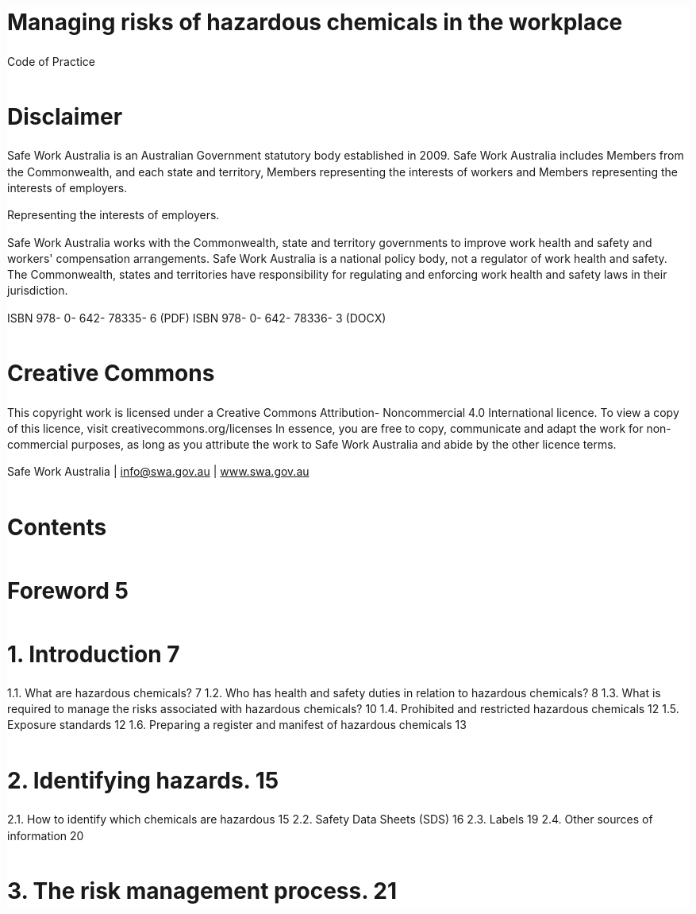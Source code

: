 # Managing risks of hazardous chemicals in the workplace

Code of Practice

# Disclaimer

Safe Work Australia is an Australian Government statutory body established in 2009. Safe Work Australia includes Members from the Commonwealth, and each state and territory, Members representing the interests of workers and Members representing the interests of employers.

Representing the interests of employers.

Safe Work Australia works with the Commonwealth, state and territory governments to improve work health and safety and workers' compensation arrangements. Safe Work Australia is a national policy body, not a regulator of work health and safety. The Commonwealth, states and territories have responsibility for regulating and enforcing work health and safety laws in their jurisdiction.

ISBN 978- 0- 642- 78335- 6 (PDF)  ISBN 978- 0- 642- 78336- 3 (DOCX)

# Creative Commons

This copyright work is licensed under a Creative Commons Attribution- Noncommercial 4.0 International licence. To view a copy of this licence, visit creativecommons.org/licenses In essence, you are free to copy, communicate and adapt the work for non- commercial purposes, as long as you attribute the work to Safe Work Australia and abide by the other licence terms.

Safe Work Australia | info@swa.gov.au | www.swa.gov.au

# Contents

# Foreword 5

# 1. Introduction 7

1.1. What are hazardous chemicals? 7  1.2. Who has health and safety duties in relation to hazardous chemicals? 8  1.3. What is required to manage the risks associated with hazardous chemicals? 10  1.4. Prohibited and restricted hazardous chemicals 12  1.5. Exposure standards 12  1.6. Preparing a register and manifest of hazardous chemicals 13

# 2. Identifying hazards. 15

2.1. How to identify which chemicals are hazardous 15  2.2. Safety Data Sheets (SDS) 16  2.3. Labels 19  2.4. Other sources of information 20

# 3. The risk management process. 21
